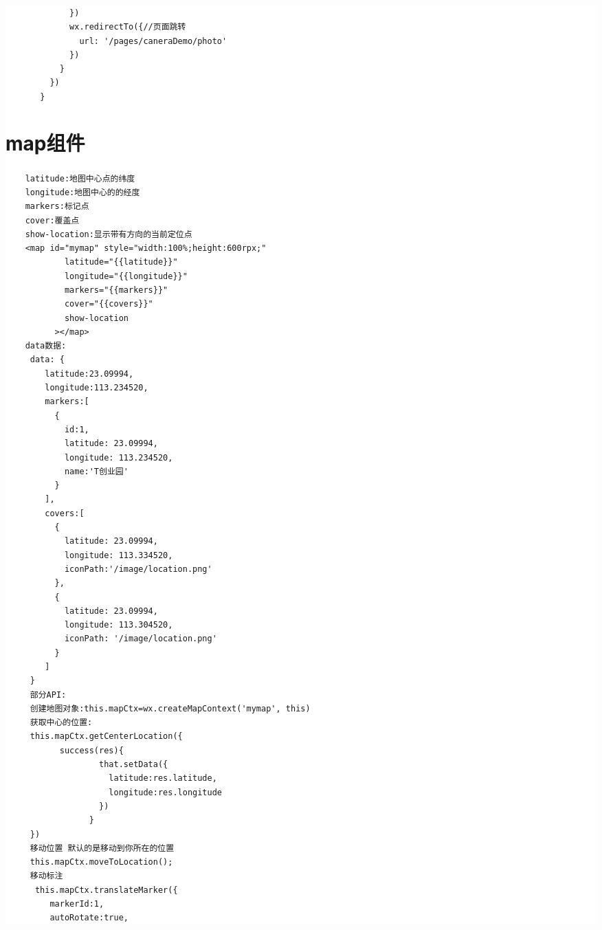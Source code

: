                  })
                 wx.redirectTo({//页面跳转
                   url: '/pages/caneraDemo/photo'
                 })
               }
             })
           }
#   map组件
        latitude:地图中心点的纬度
        longitude:地图中心的的经度
        markers:标记点
        cover:覆盖点
        show-location:显示带有方向的当前定位点
        <map id="mymap" style="width:100%;height:600rpx;"
                latitude="{{latitude}}"
                longitude="{{longitude}}"
                markers="{{markers}}"
                cover="{{covers}}"
                show-location
              ></map>
        data数据:
         data: {
            latitude:23.09994,
            longitude:113.234520,
            markers:[
              {
                id:1,
                latitude: 23.09994,
                longitude: 113.234520,
                name:'T创业园'
              }
            ],
            covers:[
              {
                latitude: 23.09994,
                longitude: 113.334520,
                iconPath:'/image/location.png'
              },
              {
                latitude: 23.09994,
                longitude: 113.304520,
                iconPath: '/image/location.png'
              }
            ]
         }
         部分API:
         创建地图对象:this.mapCtx=wx.createMapContext('mymap', this)
         获取中心的位置:
         this.mapCtx.getCenterLocation({
               success(res){
                       that.setData({
                         latitude:res.latitude,
                         longitude:res.longitude
                       })
                     }
         })
         移动位置 默认的是移动到你所在的位置
         this.mapCtx.moveToLocation();
         移动标注
          this.mapCtx.translateMarker({
             markerId:1,
             autoRotate:true,